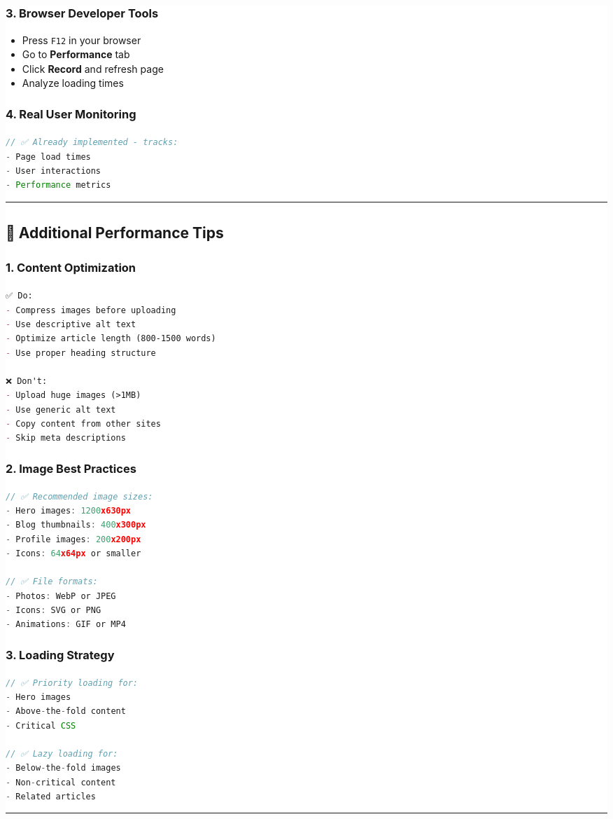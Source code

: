 ### **3. Browser Developer Tools**
- Press `F12` in your browser
- Go to **Performance** tab
- Click **Record** and refresh page
- Analyze loading times

### **4. Real User Monitoring**
```typescript
// ✅ Already implemented - tracks:
- Page load times
- User interactions
- Performance metrics
```

---

## 🎯 **Additional Performance Tips**

### **1. Content Optimization**
```markdown
✅ Do:
- Compress images before uploading
- Use descriptive alt text
- Optimize article length (800-1500 words)
- Use proper heading structure

❌ Don't:
- Upload huge images (>1MB)
- Use generic alt text
- Copy content from other sites
- Skip meta descriptions
```

### **2. Image Best Practices**
```typescript
// ✅ Recommended image sizes:
- Hero images: 1200x630px
- Blog thumbnails: 400x300px
- Profile images: 200x200px
- Icons: 64x64px or smaller

// ✅ File formats:
- Photos: WebP or JPEG
- Icons: SVG or PNG
- Animations: GIF or MP4
```

### **3. Loading Strategy**
```typescript
// ✅ Priority loading for:
- Hero images
- Above-the-fold content
- Critical CSS

// ✅ Lazy loading for:
- Below-the-fold images
- Non-critical content
- Related articles
```

---